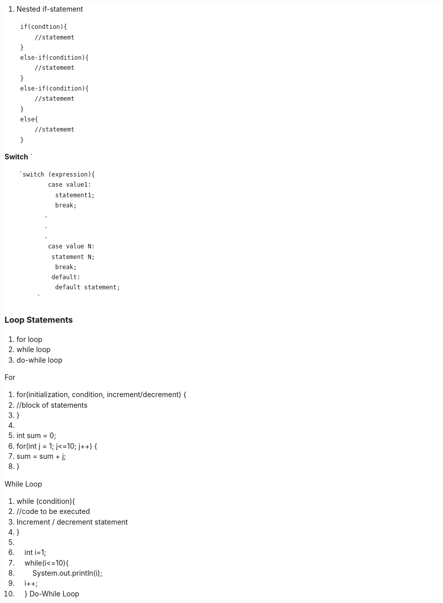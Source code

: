 1. Nested if-statement
 
		if(condtion){
			//statememt
		}
		else-if(condition){
			//statememt
		}
		else-if(condition){
			//statememt
		}
		else{
			//statememt
		}

**Switch**
`
```
	`switch (expression){  
		    case value1:  
		      statement1;  
		      break;  
		   .  
		   .  
		   .  
		    case value N:  
		     statement N;  
		      break;  
		     default:  
		      default statement;  
		 `
```

### Loop Statements


1. for loop
2. while loop
3. do-while loop

For
1. for(initialization, condition, increment/decrement) {    
2. //block of statements    
3. }
4. 
5. int sum = 0;  
6. for(int j = 1; j<=10; j++) {  
7. sum = sum + j;  
8. }

While Loop

1. while (condition){    
2. //code to be executed   
3. Increment / decrement statement  
4. }
5. 
1.     int i=1;  
2.     while(i<=10){  
3.         System.out.println(i);  
4.     i++;  
5.     }
Do-While Loop

